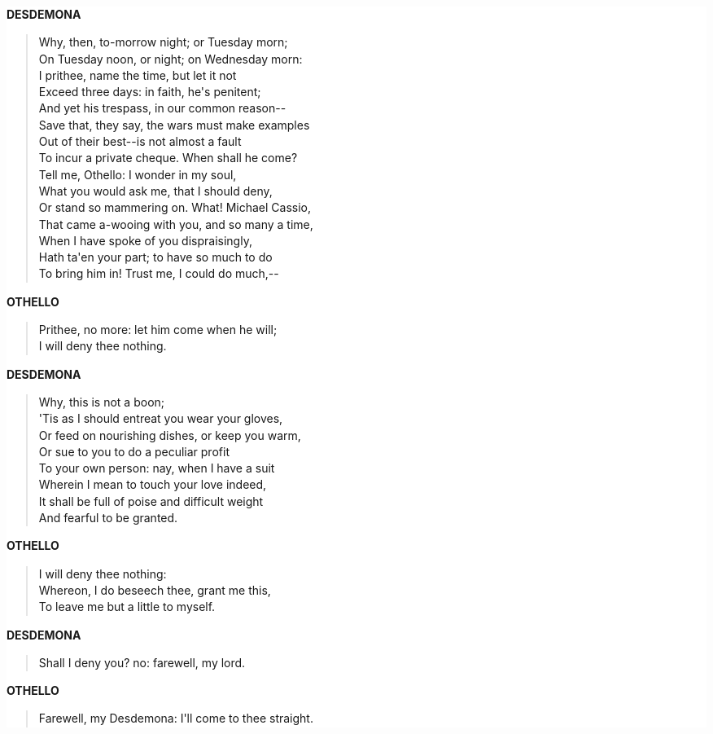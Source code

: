 <A NAME=speech31><b>DESDEMONA</b></a>
<blockquote>
<A NAME=68>Why, then, to-morrow night; or Tuesday morn;</A><br>
<A NAME=69>On Tuesday noon, or night; on Wednesday morn:</A><br>
<A NAME=70>I prithee, name the time, but let it not</A><br>
<A NAME=71>Exceed three days: in faith, he's penitent;</A><br>
<A NAME=72>And yet his trespass, in our common reason--</A><br>
<A NAME=73>Save that, they say, the wars must make examples</A><br>
<A NAME=74>Out of their best--is not almost a fault</A><br>
<A NAME=75>To incur a private cheque. When shall he come?</A><br>
<A NAME=76>Tell me, Othello: I wonder in my soul,</A><br>
<A NAME=77>What you would ask me, that I should deny,</A><br>
<A NAME=78>Or stand so mammering on. What! Michael Cassio,</A><br>
<A NAME=79>That came a-wooing with you, and so many a time,</A><br>
<A NAME=80>When I have spoke of you dispraisingly,</A><br>
<A NAME=81>Hath ta'en your part; to have so much to do</A><br>
<A NAME=82>To bring him in! Trust me, I could do much,--</A><br>
</blockquote>

<A NAME=speech32><b>OTHELLO</b></a>
<blockquote>
<A NAME=83>Prithee, no more: let him come when he will;</A><br>
<A NAME=84>I will deny thee nothing.</A><br>
</blockquote>

<A NAME=speech33><b>DESDEMONA</b></a>
<blockquote>
<A NAME=85>Why, this is not a boon;</A><br>
<A NAME=86>'Tis as I should entreat you wear your gloves,</A><br>
<A NAME=87>Or feed on nourishing dishes, or keep you warm,</A><br>
<A NAME=88>Or sue to you to do a peculiar profit</A><br>
<A NAME=89>To your own person: nay, when I have a suit</A><br>
<A NAME=90>Wherein I mean to touch your love indeed,</A><br>
<A NAME=91>It shall be full of poise and difficult weight</A><br>
<A NAME=92>And fearful to be granted.</A><br>
</blockquote>

<A NAME=speech34><b>OTHELLO</b></a>
<blockquote>
<A NAME=93>I will deny thee nothing:</A><br>
<A NAME=94>Whereon, I do beseech thee, grant me this,</A><br>
<A NAME=95>To leave me but a little to myself.</A><br>
</blockquote>

<A NAME=speech35><b>DESDEMONA</b></a>
<blockquote>
<A NAME=96>Shall I deny you? no: farewell, my lord.</A><br>
</blockquote>

<A NAME=speech36><b>OTHELLO</b></a>
<blockquote>
<A NAME=97>Farewell, my Desdemona: I'll come to thee straight.</A><br>
</blockquote>
